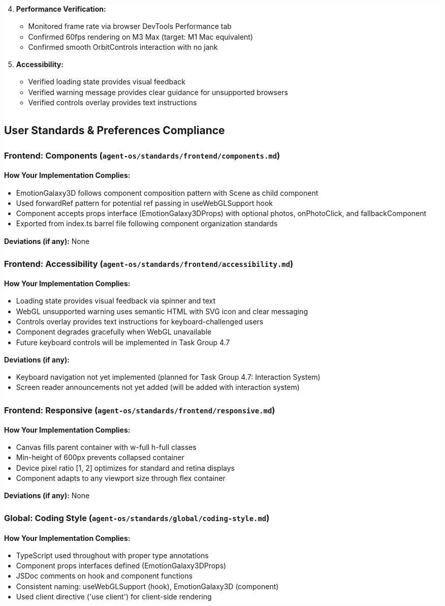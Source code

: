 4. **Performance Verification:**
   - Monitored frame rate via browser DevTools Performance tab
   - Confirmed 60fps rendering on M3 Max (target: M1 Mac equivalent)
   - Confirmed smooth OrbitControls interaction with no jank

5. **Accessibility:**
   - Verified loading state provides visual feedback
   - Verified warning message provides clear guidance for unsupported browsers
   - Verified controls overlay provides text instructions

## User Standards & Preferences Compliance

### Frontend: Components (`agent-os/standards/frontend/components.md`)
**How Your Implementation Complies:**
- EmotionGalaxy3D follows component composition pattern with Scene as child component
- Used forwardRef pattern for potential ref passing in useWebGLSupport hook
- Component accepts props interface (EmotionGalaxy3DProps) with optional photos, onPhotoClick, and fallbackComponent
- Exported from index.ts barrel file following component organization standards

**Deviations (if any):** None

### Frontend: Accessibility (`agent-os/standards/frontend/accessibility.md`)
**How Your Implementation Complies:**
- Loading state provides visual feedback via spinner and text
- WebGL unsupported warning uses semantic HTML with SVG icon and clear messaging
- Controls overlay provides text instructions for keyboard-challenged users
- Component degrades gracefully when WebGL unavailable
- Future keyboard controls will be implemented in Task Group 4.7

**Deviations (if any):**
- Keyboard navigation not yet implemented (planned for Task Group 4.7: Interaction System)
- Screen reader announcements not yet added (will be added with interaction system)

### Frontend: Responsive (`agent-os/standards/frontend/responsive.md`)
**How Your Implementation Complies:**
- Canvas fills parent container with w-full h-full classes
- Min-height of 600px prevents collapsed container
- Device pixel ratio [1, 2] optimizes for standard and retina displays
- Component adapts to any viewport size through flex container

**Deviations (if any):** None

### Global: Coding Style (`agent-os/standards/global/coding-style.md`)
**How Your Implementation Complies:**
- TypeScript used throughout with proper type annotations
- Component props interfaces defined (EmotionGalaxy3DProps)
- JSDoc comments on hook and component functions
- Consistent naming: useWebGLSupport (hook), EmotionGalaxy3D (component)
- Used client directive ('use client') for client-side rendering
